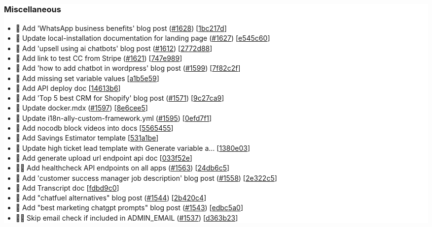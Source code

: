 ### Miscellaneous

- 📝 Add &#x27;WhatsApp business benefits&#x27; blog post ([#1628](https://github.com/baptisteArno/typebot.io/issues/1628)) [[1bc217d](https://github.com/baptisteArno/typebot.io/commit/1bc217d3ad6e69bdfefce5787368df87724810f8)]
- 📝 Update local-installation documentation for landing page ([#1627](https://github.com/baptisteArno/typebot.io/issues/1627)) [[e545c60](https://github.com/baptisteArno/typebot.io/commit/e545c60ca7b8402e6c1182f96ffb5d98b1e246e7)]
- 📝 Add &#x27;upsell using ai chatbots&#x27; blog post ([#1612](https://github.com/baptisteArno/typebot.io/issues/1612)) [[2772d88](https://github.com/baptisteArno/typebot.io/commit/2772d88e1ae88b3651852a29c2892d82d16fdb6f)]
- 📝 Add link to test CC from Stripe ([#1621](https://github.com/baptisteArno/typebot.io/issues/1621)) [[747e989](https://github.com/baptisteArno/typebot.io/commit/747e989b7837165e50369b484f16725a52a6c7df)]
- 📝 Add &#x27;how to add chatbot in wordpress&#x27; blog post ([#1599](https://github.com/baptisteArno/typebot.io/issues/1599)) [[7f82c2f](https://github.com/baptisteArno/typebot.io/commit/7f82c2f9985c739678326c0838d2406f66e9fa44)]
- 📝 Add missing set variable values [[a1b5e59](https://github.com/baptisteArno/typebot.io/commit/a1b5e59124b2b7485880f923749d84e554072741)]
- 📝 Add API deploy doc [[14613b6](https://github.com/baptisteArno/typebot.io/commit/14613b61d32baf8da3914d8a8dea54544a483eea)]
- 📝 Add &#x27;Top 5 best CRM for Shopify&#x27; blog post ([#1571](https://github.com/baptisteArno/typebot.io/issues/1571)) [[9c27ca9](https://github.com/baptisteArno/typebot.io/commit/9c27ca9f4014b0591701fcfc97c70a9c8c17d574)]
- 📝 Update docker.mdx ([#1597](https://github.com/baptisteArno/typebot.io/issues/1597)) [[8e6cee5](https://github.com/baptisteArno/typebot.io/commit/8e6cee5890114d891132ce63bbd2e868d35b9bcb)]
- 📝 Update i18n-ally-custom-framework.yml ([#1595](https://github.com/baptisteArno/typebot.io/issues/1595)) [[0efd7f1](https://github.com/baptisteArno/typebot.io/commit/0efd7f1547163f82d72a75af303340ede3265abd)]
- 📝 Add nocodb block videos into docs [[5565455](https://github.com/baptisteArno/typebot.io/commit/55654550f0dc8afc4cc41769c073188ba9d204d4)]
- 📝 Add Savings Estimator template [[531a1be](https://github.com/baptisteArno/typebot.io/commit/531a1be003cc9a513d030166ebb97bbdea4940c4)]
- 📝 Update high ticket lead template with Generate variable a… [[1380e03](https://github.com/baptisteArno/typebot.io/commit/1380e03b82b2e98119324d6ddfb34e84ab18c2b4)]
- 📝 Add generate upload url endpoint api doc [[033f52e](https://github.com/baptisteArno/typebot.io/commit/033f52e9f305af1c7cc7fedadb435819f04ea320)]
- 🧑‍💻 Add healthcheck API endpoints on all apps ([#1563](https://github.com/baptisteArno/typebot.io/issues/1563)) [[24db6c5](https://github.com/baptisteArno/typebot.io/commit/24db6c569387bc41860cf79003124c382e3ba0f8)]
- 📝 Add &#x27;customer success manager job description&#x27; blog post ([#1558](https://github.com/baptisteArno/typebot.io/issues/1558)) [[2e322c5](https://github.com/baptisteArno/typebot.io/commit/2e322c5acc243f4b3e794d9b7ae1cea5ba4ed185)]
- 📝 Add Transcript doc [[fdbd9c0](https://github.com/baptisteArno/typebot.io/commit/fdbd9c08a3c9e41ae4b9a0a7968be7caa75bc430)]
- 📝 Add &quot;chatfuel alternatives&quot; blog post ([#1544](https://github.com/baptisteArno/typebot.io/issues/1544)) [[2b420c4](https://github.com/baptisteArno/typebot.io/commit/2b420c4e44fb935d1e65da7f1b49a982c5ae49a2)]
- 📝 Add &quot;best marketing chatgpt prompts&quot; blog post ([#1543](https://github.com/baptisteArno/typebot.io/issues/1543)) [[edbc5a0](https://github.com/baptisteArno/typebot.io/commit/edbc5a0cef789824f64a754663a018de473adee2)]
- 🧑‍💻 Skip email check if included in ADMIN_EMAIL ([#1537](https://github.com/baptisteArno/typebot.io/issues/1537)) [[d363b23](https://github.com/baptisteArno/typebot.io/commit/d363b23efa905597d261917e3ec900359103ecf3)]
